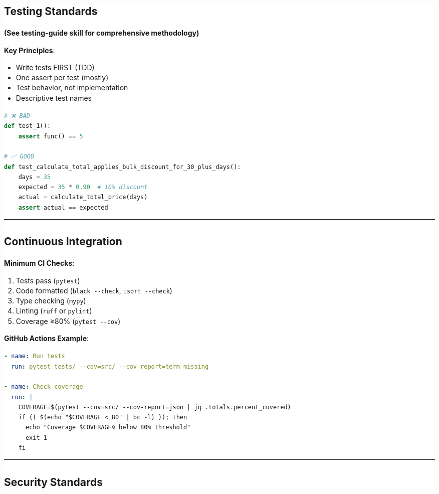 
## Testing Standards

**(See testing-guide skill for comprehensive methodology)**

**Key Principles**:
- Write tests FIRST (TDD)
- One assert per test (mostly)
- Test behavior, not implementation
- Descriptive test names

```python
# ❌ BAD
def test_1():
    assert func() == 5

# ✅ GOOD
def test_calculate_total_applies_bulk_discount_for_30_plus_days():
    days = 35
    expected = 35 * 0.90  # 10% discount
    actual = calculate_total_price(days)
    assert actual == expected
```

---

## Continuous Integration

**Minimum CI Checks**:
1. Tests pass (`pytest`)
2. Code formatted (`black --check`, `isort --check`)
3. Type checking (`mypy`)
4. Linting (`ruff` or `pylint`)
5. Coverage ≥80% (`pytest --cov`)

**GitHub Actions Example**:
```yaml
- name: Run tests
  run: pytest tests/ --cov=src/ --cov-report=term-missing

- name: Check coverage
  run: |
    COVERAGE=$(pytest --cov=src/ --cov-report=json | jq .totals.percent_covered)
    if (( $(echo "$COVERAGE < 80" | bc -l) )); then
      echo "Coverage $COVERAGE% below 80% threshold"
      exit 1
    fi
```

---

## Security Standards
